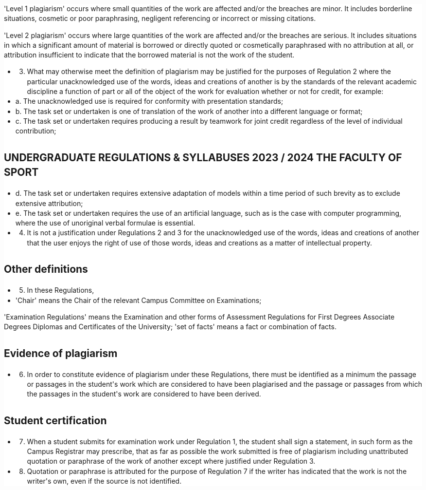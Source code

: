 'Level 1 plagiarism' occurs where small quantities of the work are affected and/or the breaches are minor. It includes borderline situations, cosmetic or poor paraphrasing, negligent referencing or incorrect or missing citations.

'Level 2 plagiarism' occurs where large quantities of the work are affected and/or  the  breaches  are  serious.  It includes situations in which a significant amount of material is borrowed or directly quoted or cosmetically paraphrased with no attribution at all, or attribution insufficient to indicate that the borrowed material is not the work of the student.

- 3. What may otherwise meet the definition of plagiarism may be justified for the purposes of Regulation 2 where the particular unacknowledged  use  of  the  words,  ideas  and  creations  of another is by the standards of the relevant academic discipline a function of part or all of the object of the work for evaluation whether or not for credit, for example:
- a. The  unacknowledged use is  required  for  conformity  with presentation standards;
- b. The task set or undertaken is one of translation of the work of another into a different language or format;
- c. The task set or undertaken requires producing a result by teamwork  for  joint credit regardless of the level of individual contribution;

## UNDERGRADUATE REGULATIONS &amp; SYLLABUSES 2023 / 2024 THE FACULTY OF SPORT

- d. The task set or undertaken requires extensive adaptation of models within a time period of such brevity as to exclude extensive attribution;
- e. The task set or undertaken requires the use of an artificial language, such as is the case with computer programming, where the use of unoriginal verbal formulae is essential.
- 4. It is not  a  justification  under  Regulations  2  and  3  for  the unacknowledged  use  of  the  words,  ideas  and  creations  of another that  the  user  enjoys  the  right  of  use  of  those  words, ideas and creations as a matter of intellectual property.

## Other definitions

- 5. In these Regulations,
- 'Chair' means the Chair of the relevant Campus Committee on Examinations;

'Examination  Regulations' means  the  Examination  and  other forms  of  Assessment  Regulations  for  First  Degrees  Associate Degrees Diplomas and Certificates of the University; 'set of facts' means a fact or combination of facts.

## Evidence of plagiarism

- 6. In order  to  constitute  evidence  of  plagiarism  under  these Regulations, there must be identified as a minimum the passage or passages in the student's work which are considered to have been plagiarised and the passage or passages from which the passages  in  the  student's  work  are  considered  to  have  been derived.

## Student certification

- 7. When a student submits for examination work under Regulation 1, the student shall sign a statement, in such form as the Campus Registrar  may  prescribe,  that  as  far  as  possible  the  work submitted is free of plagiarism including unattributed quotation or  paraphrase  of  the  work  of  another  except  where  justified under Regulation 3.
- 8. Quotation  or  paraphrase  is  attributed  for  the purpose  of Regulation 7 if the writer has indicated that the work is not the writer's own, even if the source is not identified.
